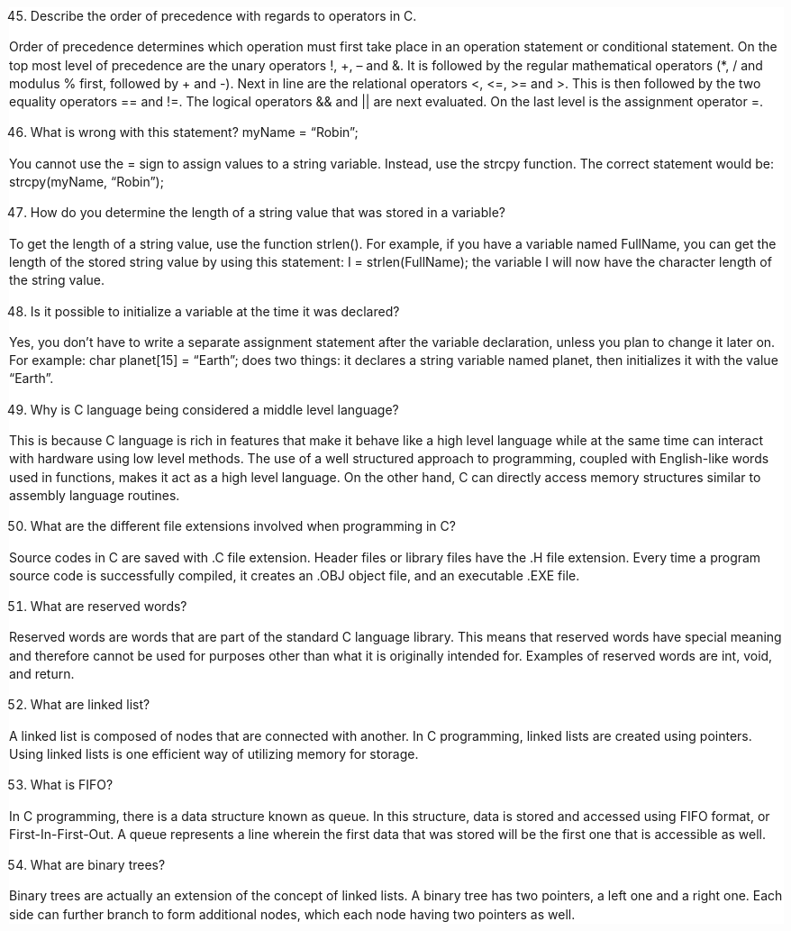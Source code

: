 45) Describe the order of precedence with regards to operators in C.

Order of precedence determines which operation must first take place in an operation statement or conditional statement. On the top most level of precedence are the unary operators !, +, – and &. It is followed by the regular mathematical operators (*, / and modulus % first, followed by + and -). Next in line are the relational operators <, <=, >= and >. This is then followed by the two equality operators == and !=. The logical operators && and || are next evaluated. On the last level is the assignment operator =.

46) What is wrong with this statement? myName = “Robin”;

You cannot use the = sign to assign values to a string variable. Instead, use the strcpy function. The correct statement would be: strcpy(myName, “Robin”);

47) How do you determine the length of a string value that was stored in a variable?

To get the length of a string value, use the function strlen(). For example, if you have a variable named FullName, you can get the length of the stored string value by using this statement: I = strlen(FullName); the variable I will now have the character length of the string value.

48) Is it possible to initialize a variable at the time it was declared?

Yes, you don’t have to write a separate assignment statement after the variable declaration, unless you plan to change it later on.  For example: char planet[15] = “Earth”; does two things: it declares a string variable named planet, then initializes it with the value “Earth”.

49) Why is C language being considered a middle level language?

This is because C language is rich in features that make it behave like a high level language while at the same time can interact with hardware using low level methods. The use of a well structured approach to programming, coupled with English-like words used in functions, makes it act as a high level language. On the other hand, C can directly access memory structures similar to assembly language routines. 

50) What are the different file extensions involved when programming in C?

Source codes in C are saved with .C file extension. Header files or library files have the .H file extension. Every time a program source code is successfully compiled, it creates an .OBJ object file, and an executable .EXE file. 

51) What are reserved words?

Reserved words are words that are part of the standard C language library. This means that reserved words have special meaning and therefore cannot be used for purposes other than what it is originally intended for. Examples of reserved words are int, void, and return.

52) What are linked list?

A linked list is composed of nodes that are connected with another. In C programming, linked lists are created using pointers. Using linked lists is one efficient way of utilizing memory for storage.

53) What is FIFO?

In C programming, there is a data structure known as queue. In this structure, data is stored and accessed using FIFO format, or First-In-First-Out. A queue represents a line wherein the first data that was stored will be the first one that is accessible as well.

54) What are binary trees?

Binary trees are actually an extension of the concept of linked lists. A binary tree has two pointers, a left one and a right one. Each side can further branch to form additional nodes, which each node having two pointers as well.

